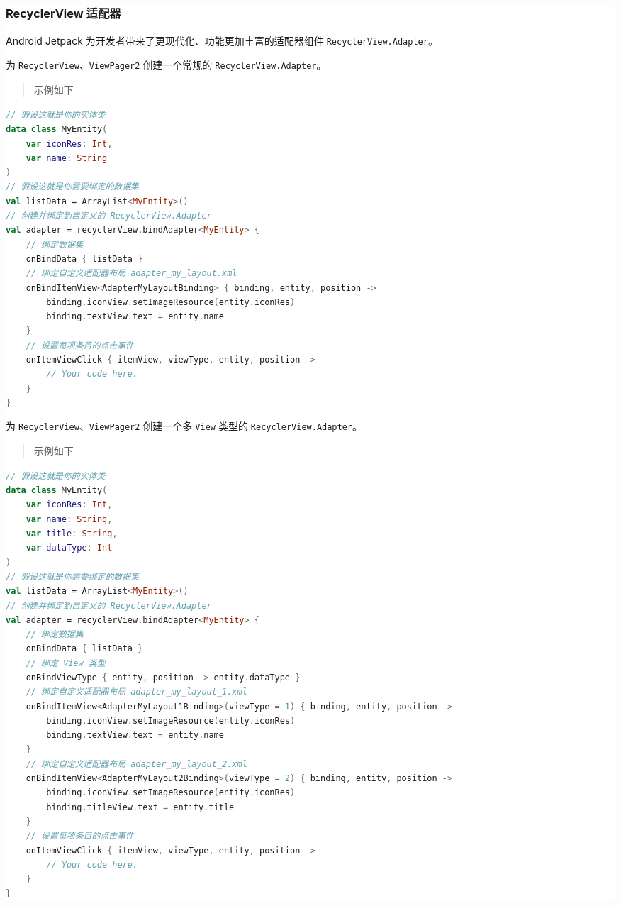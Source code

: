 ### RecyclerView 适配器

Android Jetpack 为开发者带来了更现代化、功能更加丰富的适配器组件 `RecyclerView.Adapter`。

为 `RecyclerView`、`ViewPager2` 创建一个常规的 `RecyclerView.Adapter`。

> 示例如下

```kotlin
// 假设这就是你的实体类
data class MyEntity(
    var iconRes: Int,
    var name: String
)
// 假设这就是你需要绑定的数据集
val listData = ArrayList<MyEntity>()
// 创建并绑定到自定义的 RecyclerView.Adapter
val adapter = recyclerView.bindAdapter<MyEntity> {
    // 绑定数据集
    onBindData { listData }
    // 绑定自定义适配器布局 adapter_my_layout.xml
    onBindItemView<AdapterMyLayoutBinding> { binding, entity, position ->
        binding.iconView.setImageResource(entity.iconRes)
        binding.textView.text = entity.name
    }
    // 设置每项条目的点击事件
    onItemViewClick { itemView, viewType, entity, position ->
        // Your code here.
    }
}
```

为 `RecyclerView`、`ViewPager2` 创建一个多 `View` 类型的 `RecyclerView.Adapter`。

> 示例如下

```kotlin
// 假设这就是你的实体类
data class MyEntity(
    var iconRes: Int,
    var name: String,
    var title: String,
    var dataType: Int
)
// 假设这就是你需要绑定的数据集
val listData = ArrayList<MyEntity>()
// 创建并绑定到自定义的 RecyclerView.Adapter
val adapter = recyclerView.bindAdapter<MyEntity> {
    // 绑定数据集
    onBindData { listData }
    // 绑定 View 类型
    onBindViewType { entity, position -> entity.dataType }
    // 绑定自定义适配器布局 adapter_my_layout_1.xml
    onBindItemView<AdapterMyLayout1Binding>(viewType = 1) { binding, entity, position ->
        binding.iconView.setImageResource(entity.iconRes)
        binding.textView.text = entity.name
    }
    // 绑定自定义适配器布局 adapter_my_layout_2.xml
    onBindItemView<AdapterMyLayout2Binding>(viewType = 2) { binding, entity, position ->
        binding.iconView.setImageResource(entity.iconRes)
        binding.titleView.text = entity.title
    }
    // 设置每项条目的点击事件
    onItemViewClick { itemView, viewType, entity, position ->
        // Your code here.
    }
}
```